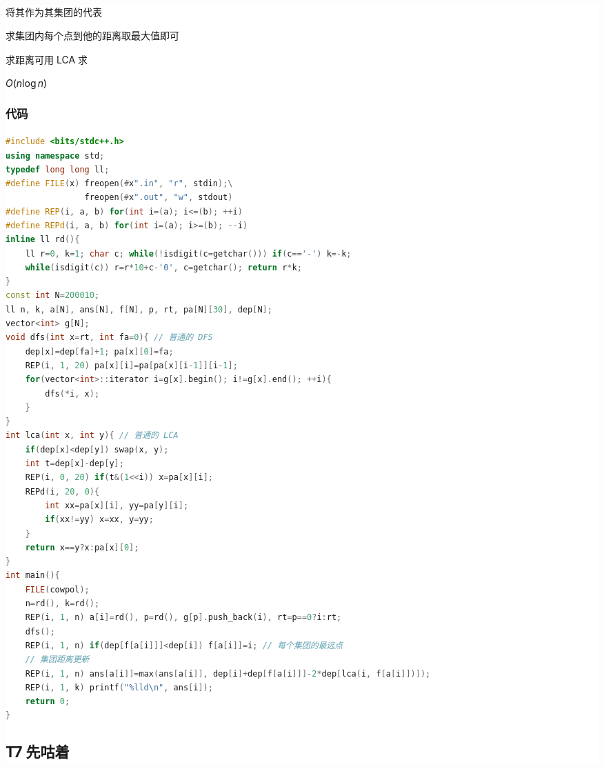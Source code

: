 将其作为其集团的代表

求集团内每个点到他的距离取最大值即可

求距离可用 LCA 求

$O(n\log n)$

### 代码

```cpp
#include <bits/stdc++.h>
using namespace std;
typedef long long ll;
#define FILE(x) freopen(#x".in", "r", stdin);\
                freopen(#x".out", "w", stdout)
#define REP(i, a, b) for(int i=(a); i<=(b); ++i)
#define REPd(i, a, b) for(int i=(a); i>=(b); --i)
inline ll rd(){
    ll r=0, k=1; char c; while(!isdigit(c=getchar())) if(c=='-') k=-k;
    while(isdigit(c)) r=r*10+c-'0', c=getchar(); return r*k;
}
const int N=200010;
ll n, k, a[N], ans[N], f[N], p, rt, pa[N][30], dep[N];
vector<int> g[N];
void dfs(int x=rt, int fa=0){ // 普通的 DFS
    dep[x]=dep[fa]+1; pa[x][0]=fa;
    REP(i, 1, 20) pa[x][i]=pa[pa[x][i-1]][i-1];
    for(vector<int>::iterator i=g[x].begin(); i!=g[x].end(); ++i){
        dfs(*i, x);
    }
}
int lca(int x, int y){ // 普通的 LCA
    if(dep[x]<dep[y]) swap(x, y);
    int t=dep[x]-dep[y];
    REP(i, 0, 20) if(t&(1<<i)) x=pa[x][i];
    REPd(i, 20, 0){
        int xx=pa[x][i], yy=pa[y][i];
        if(xx!=yy) x=xx, y=yy;
    }
    return x==y?x:pa[x][0];
}
int main(){
    FILE(cowpol);
    n=rd(), k=rd();
    REP(i, 1, n) a[i]=rd(), p=rd(), g[p].push_back(i), rt=p==0?i:rt;
    dfs();
    REP(i, 1, n) if(dep[f[a[i]]]<dep[i]) f[a[i]]=i; // 每个集团的最远点
    // 集团距离更新
    REP(i, 1, n) ans[a[i]]=max(ans[a[i]], dep[i]+dep[f[a[i]]]-2*dep[lca(i, f[a[i]])]);
    REP(i, 1, k) printf("%lld\n", ans[i]);
    return 0;
}
```

## T7 先咕着
